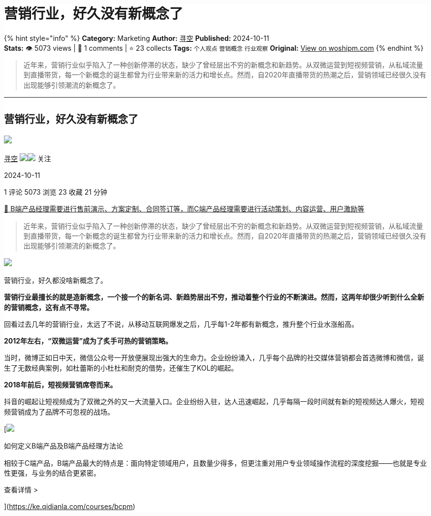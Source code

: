 # 营销行业，好久没有新概念了
{% hint style="info" %}
**Category:** Marketing
**Author:** [寻空](https://www.woshipm.com/u/846631)
**Published:** 2024-10-11  
**Stats:** 👁️ 5073 views | 💬 1 comments | ⭐ 23 collects
**Tags:** `个人观点` `营销概念` `行业观察`
**Original:** [View on woshipm.com](https://www.woshipm.com/marketing/6125118.html)
{% endhint %}
> 近年来，营销行业似乎陷入了一种创新停滞的状态，缺少了曾经层出不穷的新概念和新趋势。从双微运营到短视频营销，从私域流量到直播带货，每一个新概念的诞生都曾为行业带来新的活力和增长点。然而，自2020年直播带货的热潮之后，营销领域已经很久没有出现能够引领潮流的新概念了。

---

## 营销行业，好久没有新概念了

[![](https://static.woshipm.com/pmadmin_avatar_20240320101429_3827.jpg?imageView2/1/w/72/h/72/q/100)](https://www.woshipm.com/u/846631)

[寻空](https://www.woshipm.com/u/846631) ![](https://static.woshipm.com/tag/1121_1@2x.png)![](https://static.woshipm.com/tag/2203_1@2x.png) 关注

2024-10-11

1 评论 5073 浏览 23 收藏 21 分钟

[🔗 B端产品经理需要进行售前演示、方案定制、合同签订等，而C端产品经理需要进行活动策划、内容运营、用户激励等](https://ke.qidianla.com/courses/bcpm)

> 近年来，营销行业似乎陷入了一种创新停滞的状态，缺少了曾经层出不穷的新概念和新趋势。从双微运营到短视频营销，从私域流量到直播带货，每一个新概念的诞生都曾为行业带来新的活力和增长点。然而，自2020年直播带货的热潮之后，营销领域已经很久没有出现能够引领潮流的新概念了。

![](https://image.woshipm.com/2023/04/13/b1b8b7e4-d9ee-11ed-9d7a-00163e0b5ff3.jpg)

营销行业，好久都没啥新概念了。

**营销行业最擅长的就是造新概念，一个接一个的新名词、新趋势层出不穷，推动着整个行业的不断演进。然而，这两年却很少听到什么全新的营销概念，这有点不寻常。**

回看过去几年的营销行业，太远了不说，从移动互联网爆发之后，几乎每1-2年都有新概念，推升整个行业水涨船高。

**2012年左右，“双微运营”成为了炙手可热的营销策略。**

当时，微博正如日中天，微信公众号一开放便展现出强大的生命力。企业纷纷涌入，几乎每个品牌的社交媒体营销都会首选微博和微信，诞生了无数经典案例，如杜蕾斯的小杜杜和耐克的借势，还催生了KOL的崛起。

**2018年前后，短视频营销席卷而来。**

抖音的崛起让短视频成为了双微之外的又一大流量入口。企业纷纷入驻，达人迅速崛起，几乎每隔一段时间就有新的短视频达人爆火，短视频营销成为了品牌不可忽视的战场。

[![](https://image.woshipm.com/2023/08/02/72b77e4e-30e3-11ee-88e7-00163e0b5ff3.png)

如何定义B端产品及B端产品经理方法论

相较于C端产品，B端产品最大的特点是：面向特定领域用户，且数量少得多，但更注重对用户专业领域操作流程的深度挖掘——也就是专业性更强，与业务的结合更紧密。

查看详情 >

](https://ke.qidianla.com/courses/bcpm)
